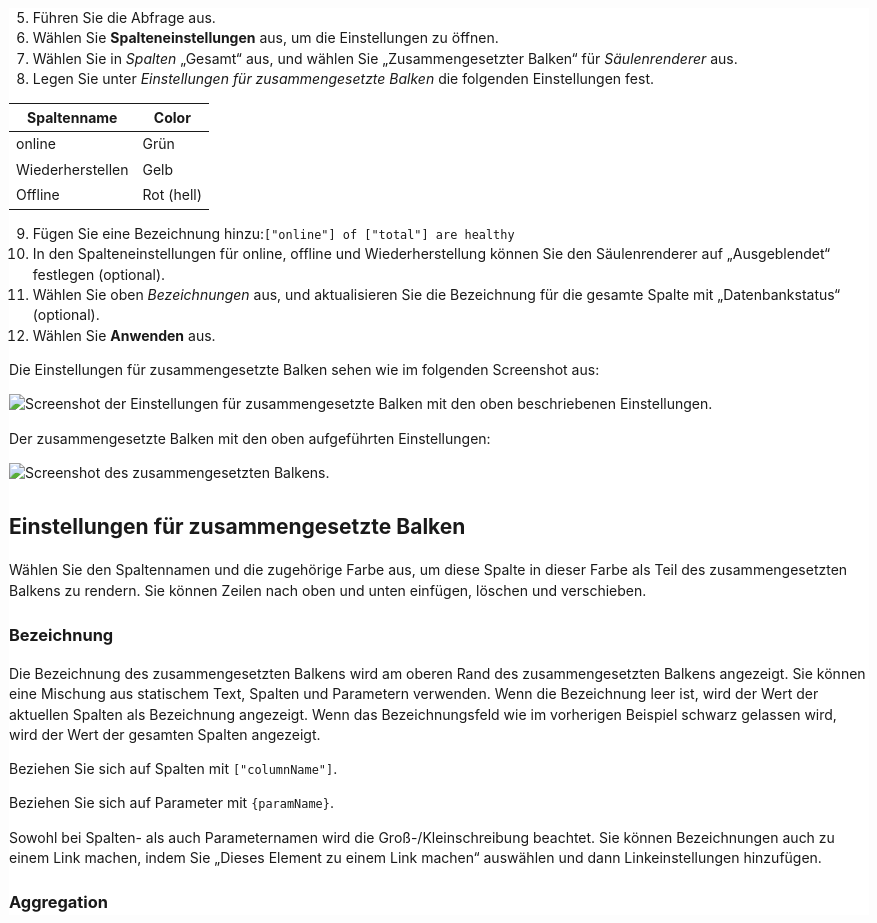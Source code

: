 5. Führen Sie die Abfrage aus.
6. Wählen Sie **Spalteneinstellungen** aus, um die Einstellungen zu öffnen.
7. Wählen Sie in *Spalten* „Gesamt“ aus, und wählen Sie „Zusammengesetzter Balken“ für *Säulenrenderer* aus.
8. Legen Sie unter *Einstellungen für zusammengesetzte Balken* die folgenden Einstellungen fest.

| Spaltenname | Color        |
|-------------|--------------|
| online      | Grün        |
| Wiederherstellen  | Gelb       |
| Offline     | Rot (hell) |

9. Fügen Sie eine Bezeichnung hinzu:`["online"] of ["total"] are healthy`
10. In den Spalteneinstellungen für online, offline und Wiederherstellung können Sie den Säulenrenderer auf „Ausgeblendet“ festlegen (optional).
11. Wählen Sie oben *Bezeichnungen* aus, und aktualisieren Sie die Bezeichnung für die gesamte Spalte mit „Datenbankstatus“ (optional).
12. Wählen Sie **Anwenden** aus.

Die Einstellungen für zusammengesetzte Balken sehen wie im folgenden Screenshot aus:

![Screenshot der Einstellungen für zusammengesetzte Balken mit den oben beschriebenen Einstellungen.](./media/workbooks-composite-bar/composite-bar-settings.png)

Der zusammengesetzte Balken mit den oben aufgeführten Einstellungen:

![Screenshot des zusammengesetzten Balkens.](./media/workbooks-composite-bar/composite-bar.png)

## <a name="composite-bar-settings"></a>Einstellungen für zusammengesetzte Balken

Wählen Sie den Spaltennamen und die zugehörige Farbe aus, um diese Spalte in dieser Farbe als Teil des zusammengesetzten Balkens zu rendern. Sie können Zeilen nach oben und unten einfügen, löschen und verschieben.

### <a name="label"></a>Bezeichnung

Die Bezeichnung des zusammengesetzten Balkens wird am oberen Rand des zusammengesetzten Balkens angezeigt. Sie können eine Mischung aus statischem Text, Spalten und Parametern verwenden.  Wenn die Bezeichnung leer ist, wird der Wert der aktuellen Spalten als Bezeichnung angezeigt. Wenn das Bezeichnungsfeld wie im vorherigen Beispiel schwarz gelassen wird, wird der Wert der gesamten Spalten angezeigt.

Beziehen Sie sich auf Spalten mit `["columnName"]`.

Beziehen Sie sich auf Parameter mit `{paramName}`.

Sowohl bei Spalten- als auch Parameternamen wird die Groß-/Kleinschreibung beachtet. Sie können Bezeichnungen auch zu einem Link machen, indem Sie „Dieses Element zu einem Link machen“ auswählen und dann Linkeinstellungen hinzufügen.

### <a name="aggregation"></a>Aggregation
